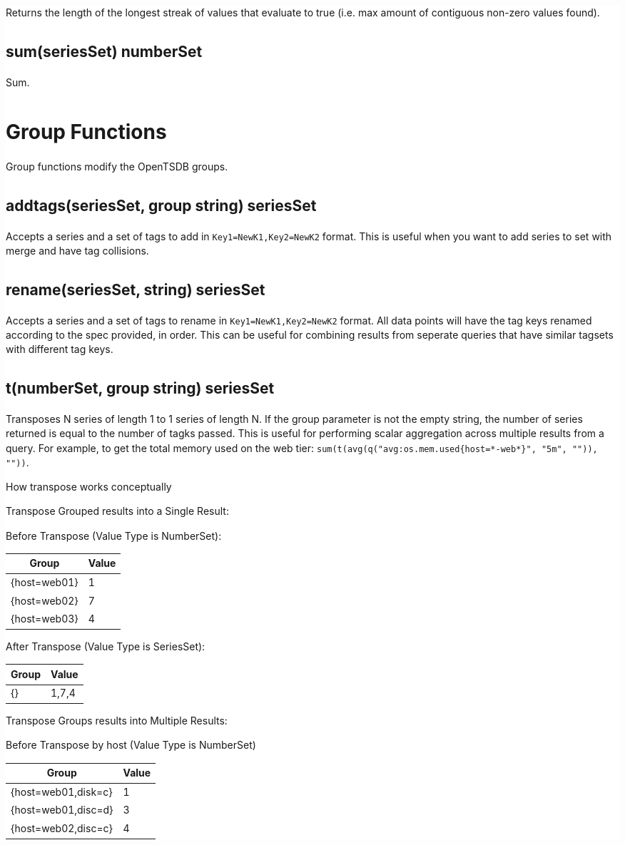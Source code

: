 Returns the length of the longest streak of values that evaluate to true (i.e. max amount of contiguous non-zero values found).

## sum(seriesSet) numberSet

Sum.

# Group Functions

Group functions modify the OpenTSDB groups.

## addtags(seriesSet, group string) seriesSet

Accepts a series and a set of tags to add in `Key1=NewK1,Key2=NewK2` format. This is useful when you want to add series to set with merge and have tag collisions.

## rename(seriesSet, string) seriesSet

Accepts a series and a set of tags to rename in `Key1=NewK1,Key2=NewK2` format. All data points will have the tag keys renamed according to the spec provided, in order. This can be useful for combining results from seperate queries that have similar tagsets with different tag keys.

## t(numberSet, group string) seriesSet

Transposes N series of length 1 to 1 series of length N. If the group parameter is not the empty string, the number of series returned is equal to the number of tagks passed. This is useful for performing scalar aggregation across multiple results from a query. For example, to get the total memory used on the web tier: `sum(t(avg(q("avg:os.mem.used{host=*-web*}", "5m", "")), ""))`.

How transpose works conceptually

Transpose Grouped results into a Single Result:

Before Transpose (Value Type is NumberSet):

Group       | Value  |
----------- | ----- |
{host=web01} | 1 |
{host=web02} | 7 |
{host=web03} | 4 |

After Transpose (Value Type is SeriesSet):

Group        | Value  |
----------- | ----- |
{} | 1,7,4 |

Transpose Groups results into Multiple Results:

Before Transpose by host (Value Type is NumberSet)

Group        | Value  |
----------- | ----- |
{host=web01,disk=c} | 1 |
{host=web01,disc=d} | 3 |
{host=web02,disc=c} | 4 |
